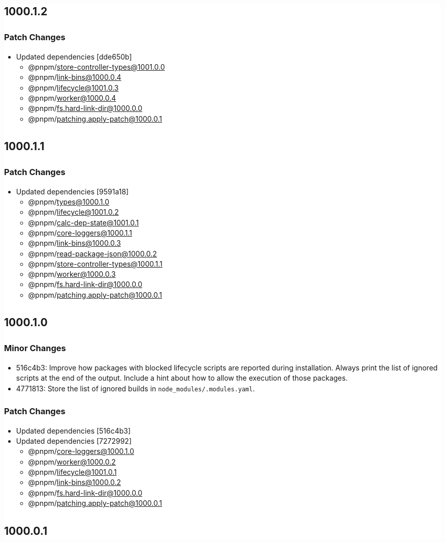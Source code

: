 ## 1000.1.2

### Patch Changes

- Updated dependencies [dde650b]
  - @pnpm/store-controller-types@1001.0.0
  - @pnpm/link-bins@1000.0.4
  - @pnpm/lifecycle@1001.0.3
  - @pnpm/worker@1000.0.4
  - @pnpm/fs.hard-link-dir@1000.0.0
  - @pnpm/patching.apply-patch@1000.0.1

## 1000.1.1

### Patch Changes

- Updated dependencies [9591a18]
  - @pnpm/types@1000.1.0
  - @pnpm/lifecycle@1001.0.2
  - @pnpm/calc-dep-state@1001.0.1
  - @pnpm/core-loggers@1000.1.1
  - @pnpm/link-bins@1000.0.3
  - @pnpm/read-package-json@1000.0.2
  - @pnpm/store-controller-types@1000.1.1
  - @pnpm/worker@1000.0.3
  - @pnpm/fs.hard-link-dir@1000.0.0
  - @pnpm/patching.apply-patch@1000.0.1

## 1000.1.0

### Minor Changes

- 516c4b3: Improve how packages with blocked lifecycle scripts are reported during installation. Always print the list of ignored scripts at the end of the output. Include a hint about how to allow the execution of those packages.
- 4771813: Store the list of ignored builds in `node_modules/.modules.yaml`.

### Patch Changes

- Updated dependencies [516c4b3]
- Updated dependencies [7272992]
  - @pnpm/core-loggers@1000.1.0
  - @pnpm/worker@1000.0.2
  - @pnpm/lifecycle@1001.0.1
  - @pnpm/link-bins@1000.0.2
  - @pnpm/fs.hard-link-dir@1000.0.0
  - @pnpm/patching.apply-patch@1000.0.1

## 1000.0.1

